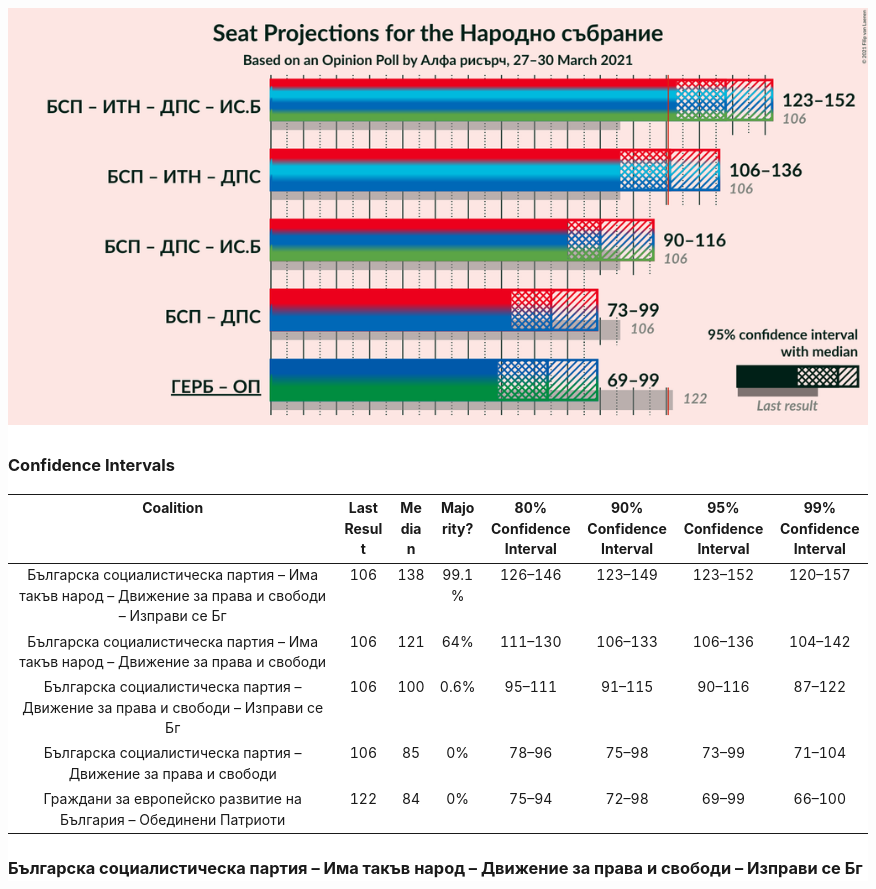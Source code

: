 ![Graph with coalitions seats not yet produced](2021-03-30-Алфарисърч-coalitions-seats.png "Coalitions Seats")

### Confidence Intervals

| Coalition | Last Result | Median | Majority? | 80% Confidence Interval | 90% Confidence Interval | 95% Confidence Interval | 99% Confidence Interval |
|:---------:|:-----------:|:------:|:---------:|:-----------------------:|:-----------------------:|:-----------------------:|:-----------------------:|
| Българска социалистическа партия – Има такъв народ – Движение за права и свободи – Изправи се Бг | 106 | 138 | 99.1% | 126–146 | 123–149 | 123–152 | 120–157 |
| Българска социалистическа партия – Има такъв народ – Движение за права и свободи | 106 | 121 | 64% | 111–130 | 106–133 | 106–136 | 104–142 |
| Българска социалистическа партия – Движение за права и свободи – Изправи се Бг | 106 | 100 | 0.6% | 95–111 | 91–115 | 90–116 | 87–122 |
| Българска социалистическа партия – Движение за права и свободи | 106 | 85 | 0% | 78–96 | 75–98 | 73–99 | 71–104 |
| Граждани за европейско развитие на България – Обединени Патриоти | 122 | 84 | 0% | 75–94 | 72–98 | 69–99 | 66–100 |

### Българска социалистическа партия – Има такъв народ – Движение за права и свободи – Изправи се Бг
